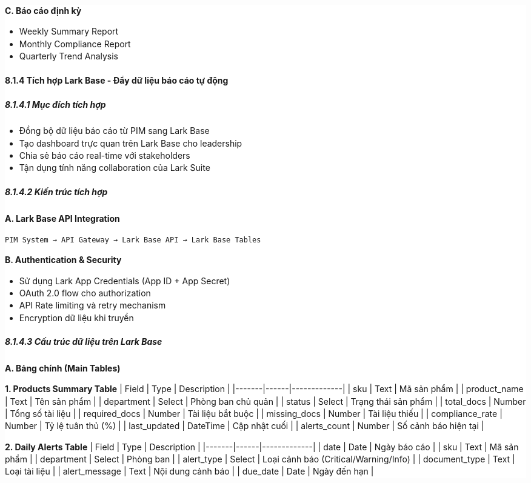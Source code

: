 **C. Báo cáo định kỳ**
- Weekly Summary Report
- Monthly Compliance Report  
- Quarterly Trend Analysis

#### 8.1.4 Tích hợp Lark Base - Đẩy dữ liệu báo cáo tự động

##### 8.1.4.1 Mục đích tích hợp
- Đồng bộ dữ liệu báo cáo từ PIM sang Lark Base
- Tạo dashboard trực quan trên Lark Base cho leadership
- Chia sẻ báo cáo real-time với stakeholders
- Tận dụng tính năng collaboration của Lark Suite

##### 8.1.4.2 Kiến trúc tích hợp

**A. Lark Base API Integration**
```
PIM System → API Gateway → Lark Base API → Lark Base Tables
```

**B. Authentication & Security**
- Sử dụng Lark App Credentials (App ID + App Secret)
- OAuth 2.0 flow cho authorization
- API Rate limiting và retry mechanism
- Encryption dữ liệu khi truyền

##### 8.1.4.3 Cấu trúc dữ liệu trên Lark Base

**A. Bảng chính (Main Tables)**

**1. Products Summary Table**
| Field | Type | Description |
|-------|------|-------------|
| sku | Text | Mã sản phẩm |
| product_name | Text | Tên sản phẩm |
| department | Select | Phòng ban chủ quản |
| status | Select | Trạng thái sản phẩm |
| total_docs | Number | Tổng số tài liệu |
| required_docs | Number | Tài liệu bắt buộc |
| missing_docs | Number | Tài liệu thiếu |
| compliance_rate | Number | Tỷ lệ tuân thủ (%) |
| last_updated | DateTime | Cập nhật cuối |
| alerts_count | Number | Số cảnh báo hiện tại |

**2. Daily Alerts Table**
| Field | Type | Description |
|-------|------|-------------|
| date | Date | Ngày báo cáo |
| sku | Text | Mã sản phẩm |
| department | Select | Phòng ban |
| alert_type | Select | Loại cảnh báo (Critical/Warning/Info) |
| document_type | Text | Loại tài liệu |
| alert_message | Text | Nội dung cảnh báo |
| due_date | Date | Ngày đến hạn |